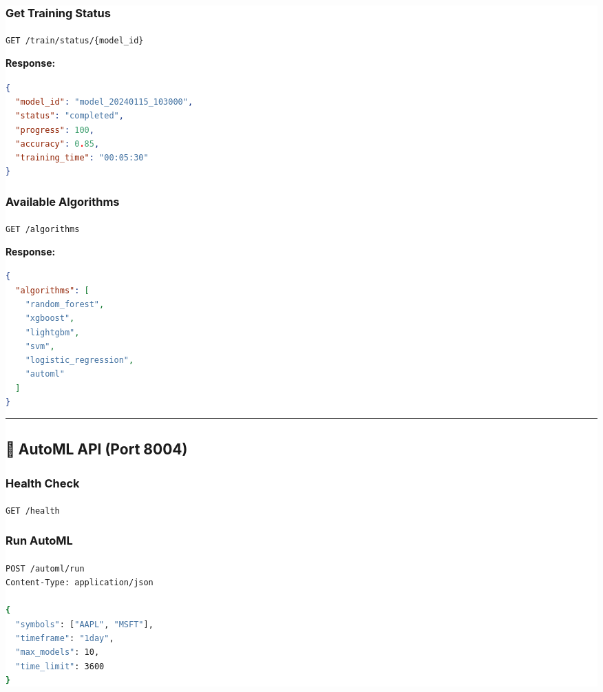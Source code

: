 ### **Get Training Status**
```bash
GET /train/status/{model_id}
```

**Response:**
```json
{
  "model_id": "model_20240115_103000",
  "status": "completed",
  "progress": 100,
  "accuracy": 0.85,
  "training_time": "00:05:30"
}
```

### **Available Algorithms**
```bash
GET /algorithms
```

**Response:**
```json
{
  "algorithms": [
    "random_forest",
    "xgboost",
    "lightgbm",
    "svm",
    "logistic_regression",
    "automl"
  ]
}
```

---

## 🚀 **AutoML API (Port 8004)**

### **Health Check**
```bash
GET /health
```

### **Run AutoML**
```bash
POST /automl/run
Content-Type: application/json

{
  "symbols": ["AAPL", "MSFT"],
  "timeframe": "1day",
  "max_models": 10,
  "time_limit": 3600
}
```
